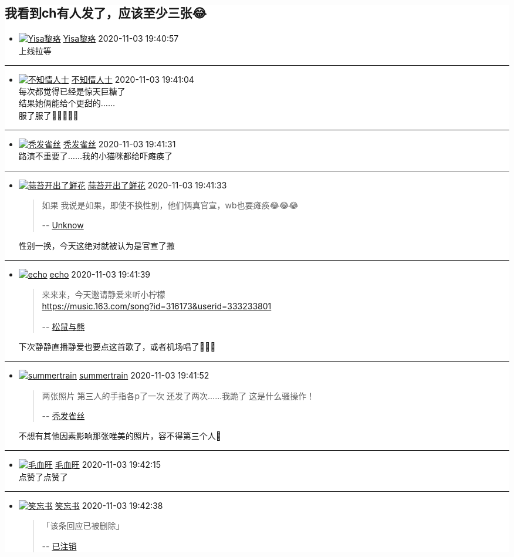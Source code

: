  我看到ch有人发了，应该至少三张😂  
---
* [![Yisa黎珞](https://img3.doubanio.com/icon/u217273308-1.jpg)](https://www.douban.com/people/217273308/)    [Yisa黎珞](https://www.douban.com/people/217273308/)    2020-11-03 19:40:57  
  上线拉等  
---
* [![不知情人士](https://img1.doubanio.com/icon/u4105709-27.jpg)](https://www.douban.com/people/yiyimemory/)    [不知情人士](https://www.douban.com/people/yiyimemory/)    2020-11-03 19:41:04  
  每次都觉得已经是惊天巨糖了  
  结果她俩能给个更甜的……  
  服了服了🧡🧡🧡🧡🧡  
---
* [![秃发雀丝](https://img9.doubanio.com/icon/u3984012-5.jpg)](https://www.douban.com/people/3984012/)    [秃发雀丝](https://www.douban.com/people/3984012/)    2020-11-03 19:41:31  
  路演不重要了……我的小猫咪都给吓瘫痪了  
---
* [![蒜苔开出了鲜花](https://img3.doubanio.com/icon/u26765466-1.jpg)](https://www.douban.com/people/26765466/)    [蒜苔开出了鲜花](https://www.douban.com/people/26765466/)    2020-11-03 19:41:33  
  >如果 我说是如果，即使不换性别，他们俩真官宣，wb也要瘫痪😂😂😂  
  >
  >-- [Unknow](https://www.douban.com/people/219306324/)  
  
  性别一换，今天这绝对就被认为是官宣了撒  
---
* [![echo](https://img2.doubanio.com/icon/u219314368-2.jpg)](https://www.douban.com/people/219314368/)    [echo](https://www.douban.com/people/219314368/)    2020-11-03 19:41:39  
  >来来来，今天邀请静爱来听小柠檬  
  >https://music.163.com/song?id=316173&userid=333233801  
  >
  >-- [松鼠与熊](https://www.douban.com/people/168667402/)  
  
  下次静静直播静爱也要点这首歌了，或者机场唱了🍋🍋🍋  
---
* [![summertrain](https://img2.doubanio.com/icon/u183524918-2.jpg)](https://www.douban.com/people/183524918/)    [summertrain](https://www.douban.com/people/183524918/)    2020-11-03 19:41:52  
  >两张照片 第三人的手指各p了一次 还发了两次......我跪了 这是什么骚操作！  
  >
  >-- [秃发雀丝](https://www.douban.com/people/3984012/)  
  
  不想有其他因素影响那张唯美的照片，容不得第三个人🧡  
---
* [![毛血旺](https://img3.doubanio.com/icon/u220344591-1.jpg)](https://www.douban.com/people/220344591/)    [毛血旺](https://www.douban.com/people/220344591/)    2020-11-03 19:42:15  
  点赞了点赞了  
---
* [![笑忘书](https://img2.doubanio.com/icon/u40401623-2.jpg)](https://www.douban.com/people/40401623/)    [笑忘书](https://www.douban.com/people/40401623/)    2020-11-03 19:42:38  
  >「该条回应已被删除」  
  >
  >-- [已注销](https://www.douban.com/people/187860590/)  
  